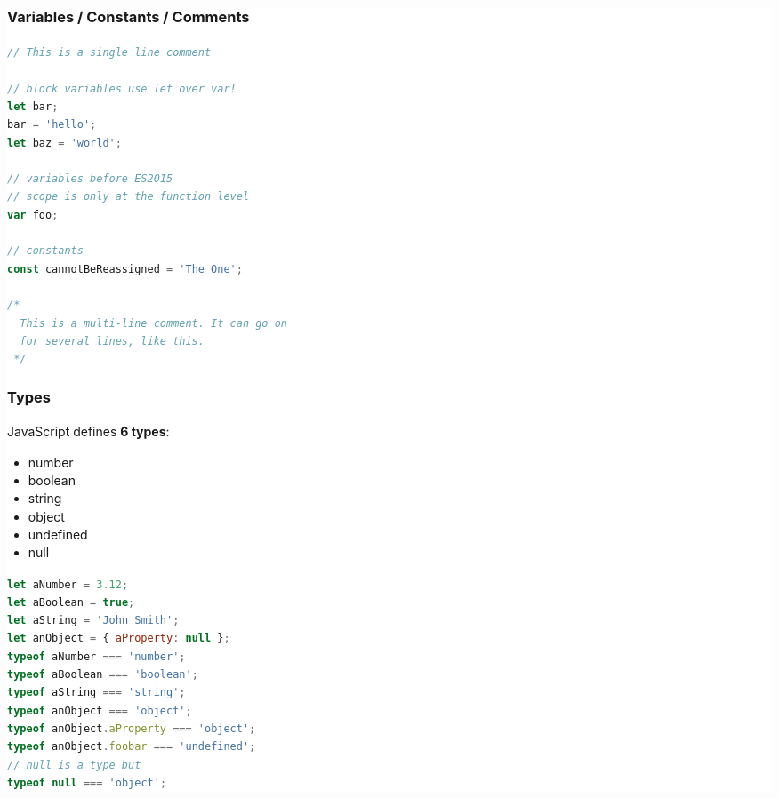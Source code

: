 

### Variables / Constants / Comments

```javascript
// This is a single line comment

// block variables use let over var!
let bar;
bar = 'hello';
let baz = 'world';

// variables before ES2015
// scope is only at the function level
var foo;

// constants
const cannotBeReassigned = 'The One';

/*
  This is a multi-line comment. It can go on
  for several lines, like this.
 */
```



### Types

JavaScript defines **6 types**:

* number
* boolean
* string
* object
* undefined
* null



```javascript
let aNumber = 3.12;
let aBoolean = true;
let aString = 'John Smith';
let anObject = { aProperty: null };
typeof aNumber === 'number';
typeof aBoolean === 'boolean';
typeof aString === 'string';
typeof anObject === 'object';
typeof anObject.aProperty === 'object';
typeof anObject.foobar === 'undefined';
// null is a type but
typeof null === 'object';
```

